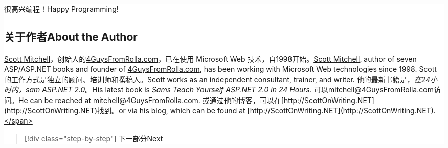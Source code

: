 <span data-ttu-id="d67c7-305">很高兴编程！</span><span class="sxs-lookup"><span data-stu-id="d67c7-305">Happy Programming!</span></span>

## <a name="about-the-author"></a><span data-ttu-id="d67c7-306">关于作者</span><span class="sxs-lookup"><span data-stu-id="d67c7-306">About the Author</span></span>

<span data-ttu-id="d67c7-307">[Scott Mitchell](http://www.4guysfromrolla.com/ScottMitchell.shtml)，创始人的[4GuysFromRolla.com](http://www.4guysfromrolla.com)，已在使用 Microsoft Web 技术，自1998开始。</span><span class="sxs-lookup"><span data-stu-id="d67c7-307">[Scott Mitchell](http://www.4guysfromrolla.com/ScottMitchell.shtml), author of seven ASP/ASP.NET books and founder of [4GuysFromRolla.com](http://www.4guysfromrolla.com), has been working with Microsoft Web technologies since 1998.</span></span> <span data-ttu-id="d67c7-308">Scott 的工作方式是独立的顾问、培训师和撰稿人。</span><span class="sxs-lookup"><span data-stu-id="d67c7-308">Scott works as an independent consultant, trainer, and writer.</span></span> <span data-ttu-id="d67c7-309">他的最新书籍是，[*在24小时内，sam ASP.NET 2.0*](https://www.amazon.com/exec/obidos/ASIN/0672327384/4guysfromrollaco)。</span><span class="sxs-lookup"><span data-stu-id="d67c7-309">His latest book is [*Sams Teach Yourself ASP.NET 2.0 in 24 Hours*](https://www.amazon.com/exec/obidos/ASIN/0672327384/4guysfromrollaco).</span></span> <span data-ttu-id="d67c7-310">可以[mitchell@4GuysFromRolla.com访问。](mailto:mitchell@4GuysFromRolla.com)</span><span class="sxs-lookup"><span data-stu-id="d67c7-310">He can be reached at [mitchell@4GuysFromRolla.com.](mailto:mitchell@4GuysFromRolla.com)</span></span> <span data-ttu-id="d67c7-311">或通过他的博客，可以在[http://ScottOnWriting.NET](http://ScottOnWriting.NET)找到。</span><span class="sxs-lookup"><span data-stu-id="d67c7-311">or via his blog, which can be found at [http://ScottOnWriting.NET](http://ScottOnWriting.NET).</span></span>

> [!div class="step-by-step"]
> [<span data-ttu-id="d67c7-312">下一部分</span><span class="sxs-lookup"><span data-stu-id="d67c7-312">Next</span></span>](adding-and-responding-to-buttons-to-a-gridview-vb.md)
